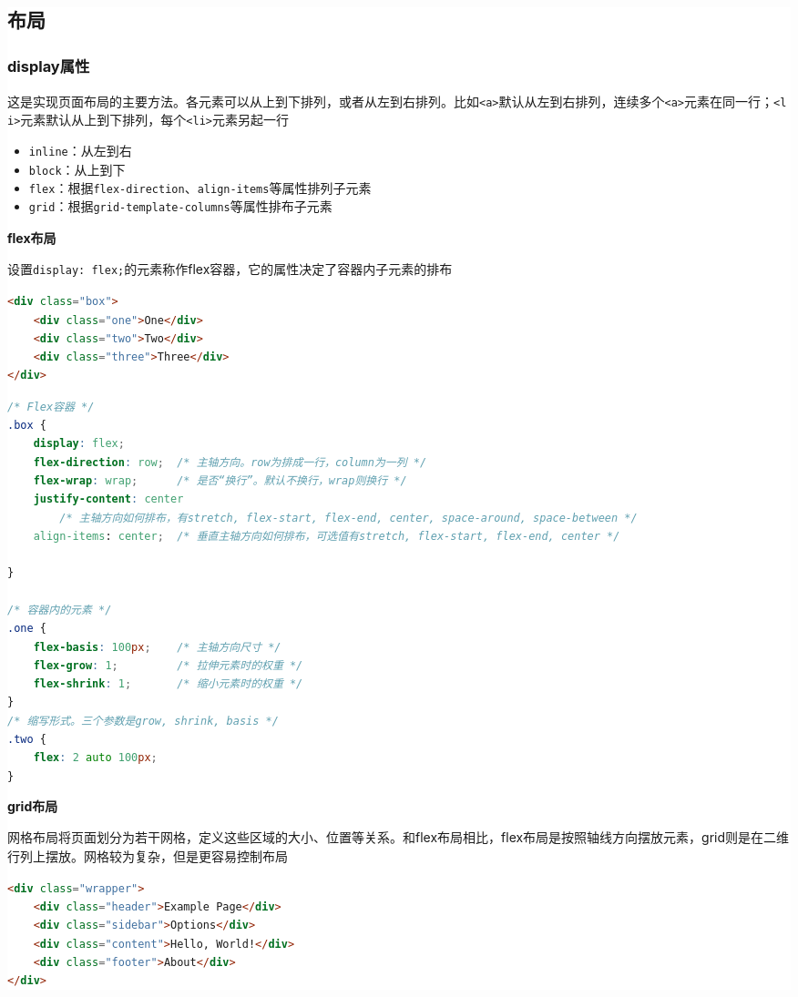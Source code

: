 ## 布局

### display属性

这是实现页面布局的主要方法。各元素可以从上到下排列，或者从左到右排列。比如`<a>`默认从左到右排列，连续多个`<a>`元素在同一行；`<li>`元素默认从上到下排列，每个`<li>`元素另起一行

- `inline`：从左到右
- `block`：从上到下
- `flex`：根据`flex-direction`、`align-items`等属性排列子元素
- `grid`：根据`grid-template-columns`等属性排布子元素

**flex布局**

设置`display: flex;`的元素称作flex容器，它的属性决定了容器内子元素的排布

```html
<div class="box">
    <div class="one">One</div>
    <div class="two">Two</div>
    <div class="three">Three</div>
</div>
```

```css
/* Flex容器 */
.box {
    display: flex;
    flex-direction: row;  /* 主轴方向。row为排成一行，column为一列 */
    flex-wrap: wrap;      /* 是否“换行”。默认不换行，wrap则换行 */
    justify-content: center
        /* 主轴方向如何排布，有stretch, flex-start, flex-end, center, space-around, space-between */
    align-items: center;  /* 垂直主轴方向如何排布，可选值有stretch, flex-start, flex-end, center */
    
}

/* 容器内的元素 */
.one {
    flex-basis: 100px;    /* 主轴方向尺寸 */
    flex-grow: 1;         /* 拉伸元素时的权重 */
    flex-shrink: 1;       /* 缩小元素时的权重 */
}
/* 缩写形式。三个参数是grow, shrink, basis */
.two {
    flex: 2 auto 100px;
}
```

**grid布局**

网格布局将页面划分为若干网格，定义这些区域的大小、位置等关系。和flex布局相比，flex布局是按照轴线方向摆放元素，grid则是在二维行列上摆放。网格较为复杂，但是更容易控制布局

```html
<div class="wrapper">
    <div class="header">Example Page</div>
    <div class="sidebar">Options</div>
    <div class="content">Hello, World!</div>
    <div class="footer">About</div>
</div>
```

